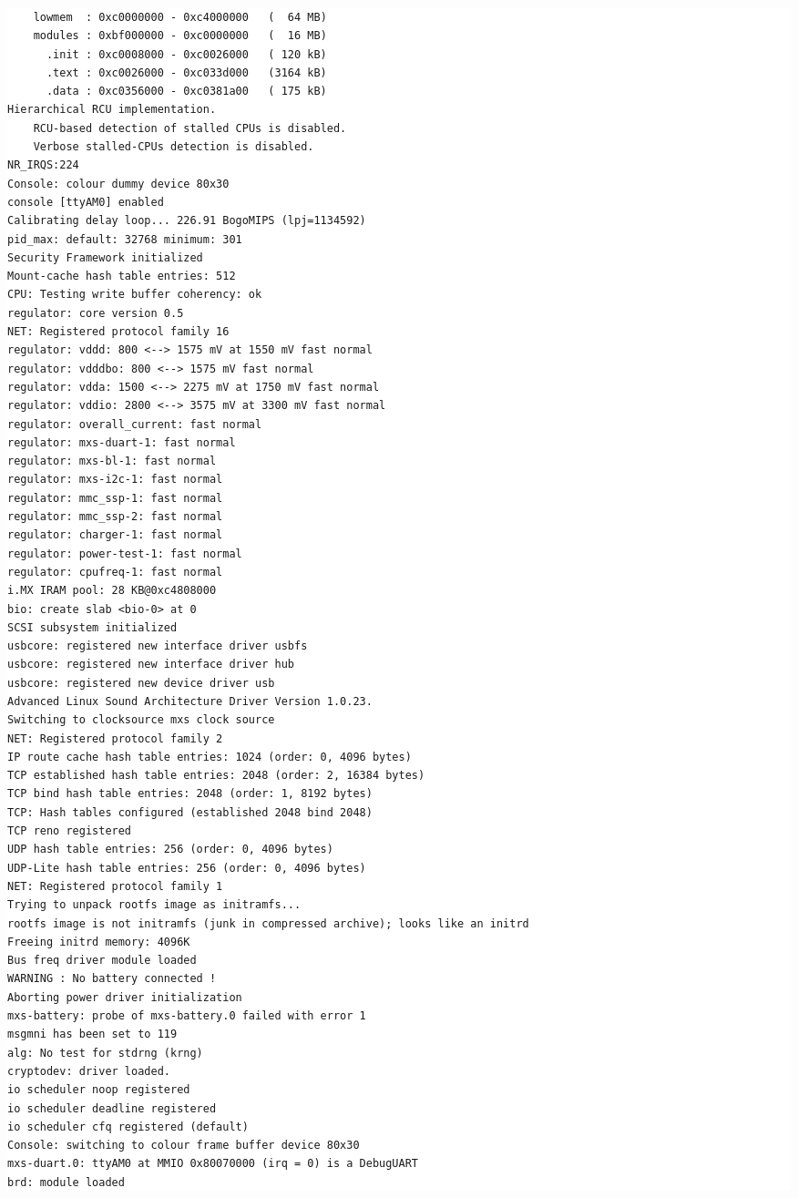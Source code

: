         lowmem  : 0xc0000000 - 0xc4000000   (  64 MB)
        modules : 0xbf000000 - 0xc0000000   (  16 MB)
          .init : 0xc0008000 - 0xc0026000   ( 120 kB)
          .text : 0xc0026000 - 0xc033d000   (3164 kB)
          .data : 0xc0356000 - 0xc0381a00   ( 175 kB)
    Hierarchical RCU implementation.
    	RCU-based detection of stalled CPUs is disabled.
    	Verbose stalled-CPUs detection is disabled.
    NR_IRQS:224
    Console: colour dummy device 80x30
    console [ttyAM0] enabled
    Calibrating delay loop... 226.91 BogoMIPS (lpj=1134592)
    pid_max: default: 32768 minimum: 301
    Security Framework initialized
    Mount-cache hash table entries: 512
    CPU: Testing write buffer coherency: ok
    regulator: core version 0.5
    NET: Registered protocol family 16
    regulator: vddd: 800 <--> 1575 mV at 1550 mV fast normal 
    regulator: vdddbo: 800 <--> 1575 mV fast normal 
    regulator: vdda: 1500 <--> 2275 mV at 1750 mV fast normal 
    regulator: vddio: 2800 <--> 3575 mV at 3300 mV fast normal 
    regulator: overall_current: fast normal 
    regulator: mxs-duart-1: fast normal 
    regulator: mxs-bl-1: fast normal 
    regulator: mxs-i2c-1: fast normal 
    regulator: mmc_ssp-1: fast normal 
    regulator: mmc_ssp-2: fast normal 
    regulator: charger-1: fast normal 
    regulator: power-test-1: fast normal 
    regulator: cpufreq-1: fast normal 
    i.MX IRAM pool: 28 KB@0xc4808000
    bio: create slab <bio-0> at 0
    SCSI subsystem initialized
    usbcore: registered new interface driver usbfs
    usbcore: registered new interface driver hub
    usbcore: registered new device driver usb
    Advanced Linux Sound Architecture Driver Version 1.0.23.
    Switching to clocksource mxs clock source
    NET: Registered protocol family 2
    IP route cache hash table entries: 1024 (order: 0, 4096 bytes)
    TCP established hash table entries: 2048 (order: 2, 16384 bytes)
    TCP bind hash table entries: 2048 (order: 1, 8192 bytes)
    TCP: Hash tables configured (established 2048 bind 2048)
    TCP reno registered
    UDP hash table entries: 256 (order: 0, 4096 bytes)
    UDP-Lite hash table entries: 256 (order: 0, 4096 bytes)
    NET: Registered protocol family 1
    Trying to unpack rootfs image as initramfs...
    rootfs image is not initramfs (junk in compressed archive); looks like an initrd
    Freeing initrd memory: 4096K
    Bus freq driver module loaded
    WARNING : No battery connected !
    Aborting power driver initialization
    mxs-battery: probe of mxs-battery.0 failed with error 1
    msgmni has been set to 119
    alg: No test for stdrng (krng)
    cryptodev: driver loaded.
    io scheduler noop registered
    io scheduler deadline registered
    io scheduler cfq registered (default)
    Console: switching to colour frame buffer device 80x30
    mxs-duart.0: ttyAM0 at MMIO 0x80070000 (irq = 0) is a DebugUART
    brd: module loaded